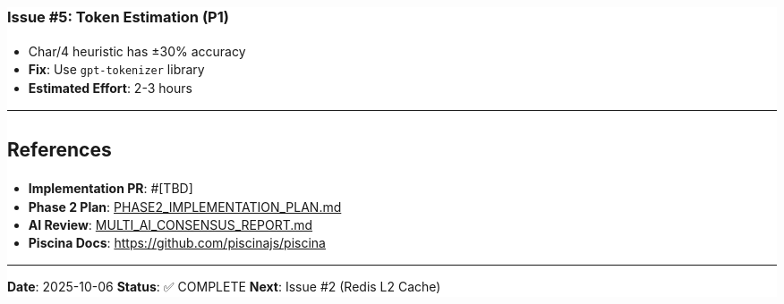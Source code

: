 ### Issue #5: Token Estimation (P1)
- Char/4 heuristic has ±30% accuracy
- **Fix**: Use `gpt-tokenizer` library
- **Estimated Effort**: 2-3 hours

---

## References

- **Implementation PR**: #[TBD]
- **Phase 2 Plan**: [PHASE2_IMPLEMENTATION_PLAN.md](../PHASE2_IMPLEMENTATION_PLAN.md)
- **AI Review**: [MULTI_AI_CONSENSUS_REPORT.md](../reviews/MULTI_AI_CONSENSUS_REPORT.md)
- **Piscina Docs**: https://github.com/piscinajs/piscina

---

**Date**: 2025-10-06
**Status**: ✅ COMPLETE
**Next**: Issue #2 (Redis L2 Cache)
